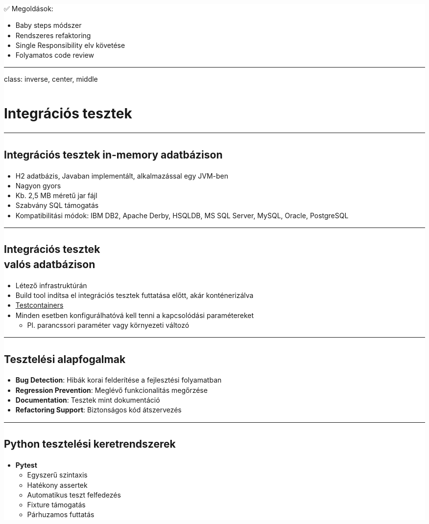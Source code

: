 ✅ Megoldások:
* Baby steps módszer
* Rendszeres refaktoring
* Single Responsibility elv követése
* Folyamatos code review

---


class: inverse, center, middle

# Integrációs tesztek

---

## Integrációs tesztek in-memory adatbázison

* H2 adatbázis, Javaban implementált, alkalmazással egy JVM-ben
* Nagyon gyors
* Kb. 2,5 MB méretű jar fájl
* Szabvány SQL támogatás
* Kompatibilitási módok: IBM DB2, Apache Derby, HSQLDB, MS SQL Server, MySQL, Oracle, PostgreSQL

---

## Integrációs tesztek <br /> valós adatbázison

* Létező infrastruktúrán
* Build tool indítsa el integrációs tesztek futtatása előtt, akár konténerizálva
* [Testcontainers](https://www.testcontainers.org/)
* Minden esetben konfigurálhatóvá kell tenni a kapcsolódási paramétereket
  * Pl. parancssori paraméter vagy környezeti változó

---

## Tesztelési alapfogalmak

* **Bug Detection**: Hibák korai felderítése a fejlesztési folyamatban
* **Regression Prevention**: Meglévő funkcionalitás megőrzése
* **Documentation**: Tesztek mint dokumentáció
* **Refactoring Support**: Biztonságos kód átszervezés

---

## Python tesztelési keretrendszerek

* **Pytest**
  * Egyszerű szintaxis
  * Hatékony assertek
  * Automatikus teszt felfedezés
  * Fixture támogatás
  * Párhuzamos futtatás
